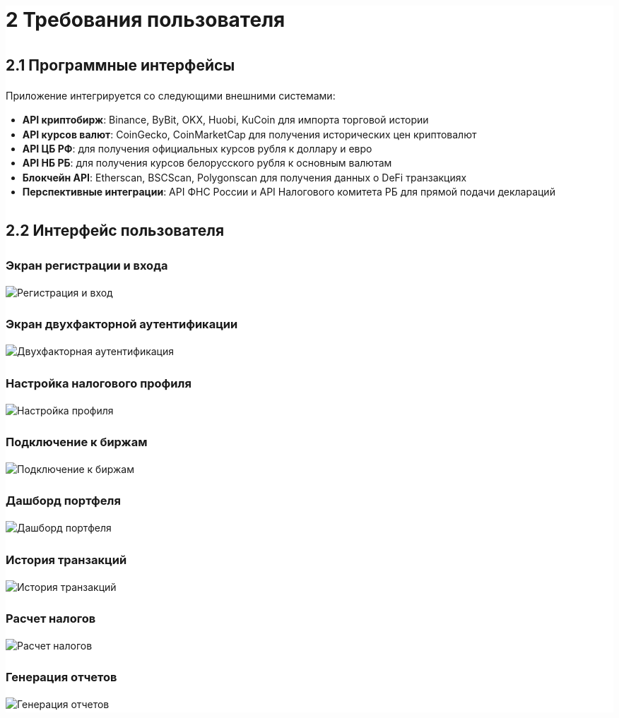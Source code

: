 <a name="user_requirements"/>

# 2 Требования пользователя

<a name="software_interfaces"/>

## 2.1 Программные интерфейсы
Приложение интегрируется со следующими внешними системами:
- **API криптобирж**: Binance, ByBit, OKX, Huobi, KuCoin для импорта торговой истории
- **API курсов валют**: CoinGecko, CoinMarketCap для получения исторических цен криптовалют
- **API ЦБ РФ**: для получения официальных курсов рубля к доллару и евро
- **API НБ РБ**: для получения курсов белорусского рубля к основным валютам
- **Блокчейн API**: Etherscan, BSCScan, Polygonscan для получения данных о DeFi транзакциях
- **Перспективные интеграции**: API ФНС России и API Налогового комитета РБ для прямой подачи деклараций

<a name="user_interface"/>

## 2.2 Интерфейс пользователя

### Экран регистрации и входа
![Регистрация и вход](./mockups/registration-login.png)

### Экран двухфакторной аутентификации
![Двухфакторная аутентификация](./mockups/2fa-authentication.png)

### Настройка налогового профиля
![Настройка профиля](./mockups/tax-profile-setup.png)

### Подключение к биржам
![Подключение к биржам](./mockups/exchange-connection.png)

### Дашборд портфеля
![Дашборд портфеля](./mockups/dashboard-portfolio.png)

### История транзакций
![История транзакций](./mockups/transaction-history.png)

### Расчет налогов
![Расчет налогов](./mockups/tax-calculation.png)

### Генерация отчетов
![Генерация отчетов](./mockups/report-generation.png)
